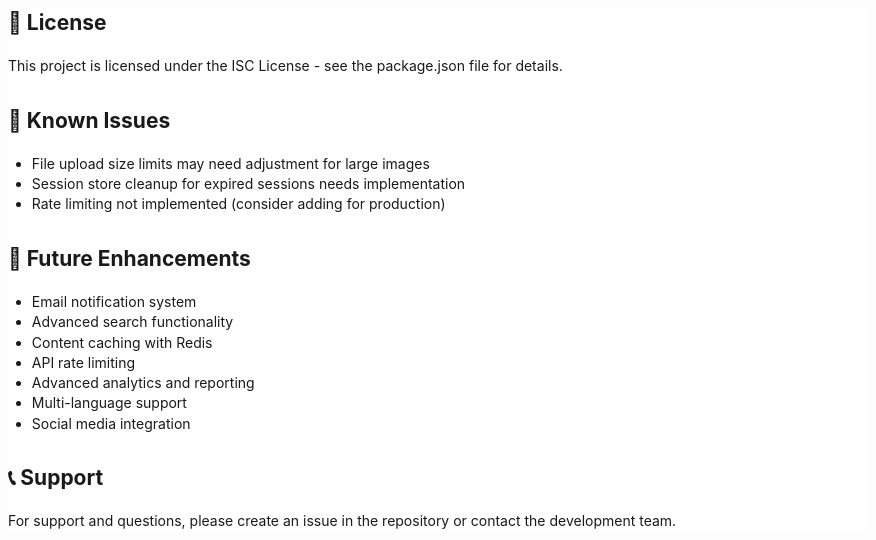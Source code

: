 ## 📄 License

This project is licensed under the ISC License - see the package.json file for details.

## 🐛 Known Issues

- File upload size limits may need adjustment for large images
- Session store cleanup for expired sessions needs implementation
- Rate limiting not implemented (consider adding for production)

## 🔮 Future Enhancements

- Email notification system
- Advanced search functionality
- Content caching with Redis
- API rate limiting
- Advanced analytics and reporting
- Multi-language support
- Social media integration

## 📞 Support

For support and questions, please create an issue in the repository or contact the development team.
